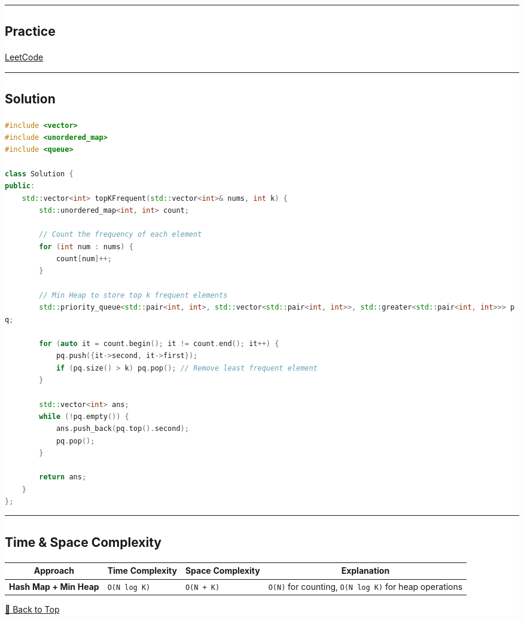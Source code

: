 
---


## **Practice**
[LeetCode](https://leetcode.com/problems/top-k-frequent-elements/description/)


---

## **Solution**
```cpp
#include <vector>
#include <unordered_map>
#include <queue>

class Solution {
public:
    std::vector<int> topKFrequent(std::vector<int>& nums, int k) {
        std::unordered_map<int, int> count;

        // Count the frequency of each element
        for (int num : nums) {
            count[num]++;
        }

        // Min Heap to store top k frequent elements
        std::priority_queue<std::pair<int, int>, std::vector<std::pair<int, int>>, std::greater<std::pair<int, int>>> pq;

        for (auto it = count.begin(); it != count.end(); it++) {
            pq.push({it->second, it->first});
            if (pq.size() > k) pq.pop(); // Remove least frequent element
        }

        std::vector<int> ans;
        while (!pq.empty()) {
            ans.push_back(pq.top().second);
            pq.pop();
        }

        return ans;
    }
};
```

---

## **Time & Space Complexity**
| Approach | Time Complexity | Space Complexity | Explanation |
|----------|----------------|------------------|-------------|
| **Hash Map + Min Heap** | `O(N log K)` | `O(N + K)` | `O(N)` for counting, `O(N log K)` for heap operations |



[🔼 Back to Top](#-table-of-contents)

